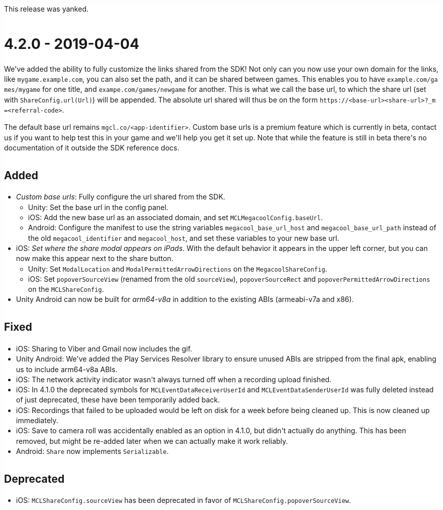This release was yanked.


4.2.0 - 2019-04-04
==================

We've added the ability to fully customize the links shared from the SDK! Not only can you now use
your own domain for the links, like `mygame.example.com`, you can also set the path, and it can be
shared between games. This enables you to have `example.com/games/mygame` for one title, and
`exampe.com/games/newgame` for another. This is what we call the base url, to which the share url
(set with `ShareConfig.url(Url)`) will be appended. The absolute url shared will thus be on the
form `https://<base-url><share-url>?_m=<referral-code>`.

The default base url remains `mgcl.co/<app-identifier>`. Custom base urls is a premium feature
which is currently in beta, contact us if you want to help test this in your game and we'll help
you get it set up. Note that while the feature is still in beta there's no documentation of it
outside the SDK reference docs.

## Added
- *Custom base urls*: Fully configure the url shared from the SDK.
    - Unity: Set the base url in the config panel.
    - iOS: Add the new base url as an associated domain, and set `MCLMegacoolConfig.baseUrl`.
    - Android: Configure the manifest to use the string variables `megacool_base_url_host` and
        `megacool_base_url_path` instead of the old `megacool_identifier` and `megacool_host`,
        and set these variables to your new base url.
- iOS: *Set where the share modal appears on iPads*. With the default behavior it appears in the
  upper left corner, but you can now make this appear next to the share button.
  - Unity: Set `ModalLocation` and `ModalPermittedArrowDirections` on the `MegacoolShareConfig`.
  - iOS: Set `popoverSourceView` (renamed from the old `sourceView`), `popoverSourceRect` and
       `popoverPermittedArrowDirections` on the `MCLShareConfig`.
- Unity Android can now be built for *arm64-v8a* in addition to the existing ABIs (armeabi-v7a and
  x86).

## Fixed
- iOS: Sharing to Viber and Gmail now includes the gif.
- Unity Android: We've added the Play Services Resolver library to ensure unused ABIs are stripped
  from the final apk, enabling us to include arm64-v8a ABIs.
- iOS: The network activity indicator wasn't always turned off when a recording upload finished.
- iOS: In 4.1.0 the deprecated symbols for `MCLEventDataReceiverUserId` and
  `MCLEventDataSenderUserId` was fully deleted instead of just deprecated, these have been
  temporarily added back.
- iOS: Recordings that failed to be uploaded would be left on disk for a week before being cleaned
  up. This is now cleaned up immediately.
- iOS: Save to camera roll was accidentally enabled as an option in 4.1.0, but didn't actually do
  anything. This has been removed, but might be re-added later when we can actually make it work
  reliably.
- Android: `Share` now implements `Serializable`.

## Deprecated
- iOS: `MCLShareConfig.sourceView` has been deprecated in favor of
  `MCLShareConfig.popoverSourceView`.
